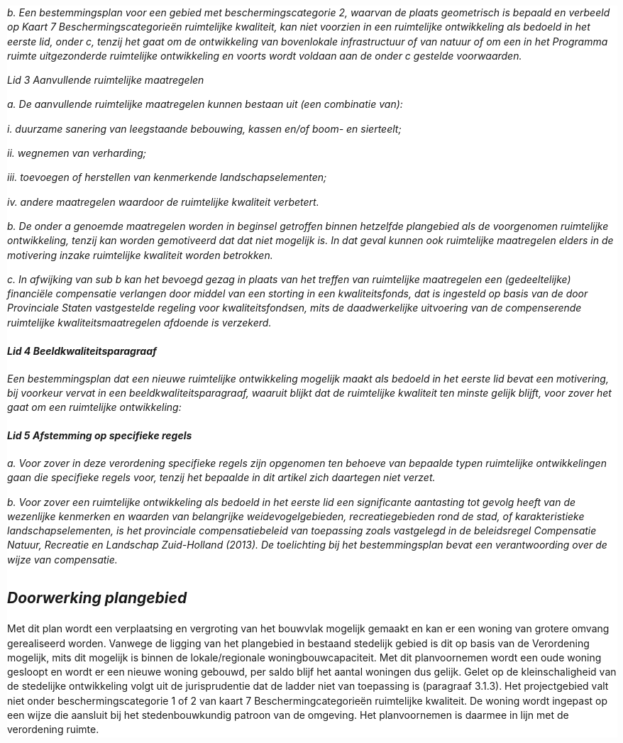 *b. Een bestemmingsplan voor een gebied met beschermingscategorie 2, waarvan de plaats geometrisch is bepaald en verbeeld op Kaart 7 Beschermingscategorieën ruimtelijke kwaliteit, kan niet voorzien in een ruimtelijke ontwikkeling als bedoeld in het eerste lid, onder c, tenzij het gaat om de ontwikkeling van bovenlokale infrastructuur of van natuur of om een in het Programma ruimte uitgezonderde ruimtelijke ontwikkeling en voorts wordt voldaan aan de onder c gestelde voorwaarden.* 

*Lid 3 Aanvullende ruimtelijke maatregelen* 

*a. De aanvullende ruimtelijke maatregelen kunnen bestaan uit (een combinatie van):* 

*i. duurzame sanering van leegstaande bebouwing, kassen en/of boom- en sierteelt;*

*ii. wegnemen van verharding;*

*iii. toevoegen of herstellen van kenmerkende landschapselementen;*

*iv. andere maatregelen waardoor de ruimtelijke kwaliteit verbetert.*

*b. De onder a genoemde maatregelen worden in beginsel getroffen binnen hetzelfde plangebied als de voorgenomen ruimtelijke ontwikkeling, tenzij kan worden gemotiveerd dat dat niet mogelijk is. In dat geval kunnen ook ruimtelijke maatregelen elders in de motivering inzake ruimtelijke kwaliteit worden betrokken.* 

*c. In afwijking van sub b kan het bevoegd gezag in plaats van het treffen van ruimtelijke maatregelen een (gedeeltelijke) financiële compensatie verlangen door middel van een storting in een kwaliteitsfonds, dat is ingesteld op basis van de door Provinciale Staten vastgestelde regeling voor kwaliteitsfondsen, mits de daadwerkelijke uitvoering van de compenserende ruimtelijke kwaliteitsmaatregelen afdoende is verzekerd.* 

#### *Lid 4 Beeldkwaliteitsparagraaf*

*Een bestemmingsplan dat een nieuwe ruimtelijke ontwikkeling mogelijk maakt als bedoeld in het eerste lid bevat een motivering, bij voorkeur vervat in een beeldkwaliteitsparagraaf, waaruit blijkt dat de ruimtelijke kwaliteit ten minste gelijk blijft, voor zover het gaat om een ruimtelijke ontwikkeling:*

#### *Lid 5 Afstemming op specifieke regels*

*a. Voor zover in deze verordening specifieke regels zijn opgenomen ten behoeve van bepaalde typen ruimtelijke ontwikkelingen gaan die specifieke regels voor, tenzij het bepaalde in dit artikel zich daartegen niet verzet.* 

*b. Voor zover een ruimtelijke ontwikkeling als bedoeld in het eerste lid een significante aantasting tot gevolg heeft van de wezenlijke kenmerken en waarden van belangrijke weidevogelgebieden, recreatiegebieden rond de stad, of karakteristieke landschapselementen, is het provinciale compensatiebeleid van toepassing zoals vastgelegd in de beleidsregel Compensatie Natuur, Recreatie en Landschap Zuid-Holland (2013). De toelichting bij het bestemmingsplan bevat een verantwoording over de wijze van compensatie.*

## *Doorwerking plangebied*

Met dit plan wordt een verplaatsing en vergroting van het bouwvlak mogelijk gemaakt en kan er een woning van grotere omvang gerealiseerd worden. Vanwege de ligging van het plangebied in bestaand stedelijk gebied is dit op basis van de Verordening mogelijk, mits dit mogelijk is binnen de lokale/regionale woningbouwcapaciteit. Met dit planvoornemen wordt een oude woning gesloopt en wordt er een nieuwe woning gebouwd, per saldo blijf het aantal woningen dus gelijk. Gelet op de kleinschaligheid van de stedelijke ontwikkeling volgt uit de jurisprudentie dat de ladder niet van toepassing is (paragraaf 3.1.3). Het projectgebied valt niet onder beschermingscategorie 1 of 2 van kaart 7 Beschermingcategorieën ruimtelijke kwaliteit. De woning wordt ingepast op een wijze die aansluit bij het stedenbouwkundig patroon van de omgeving. Het planvoornemen is daarmee in lijn met de verordening ruimte.
